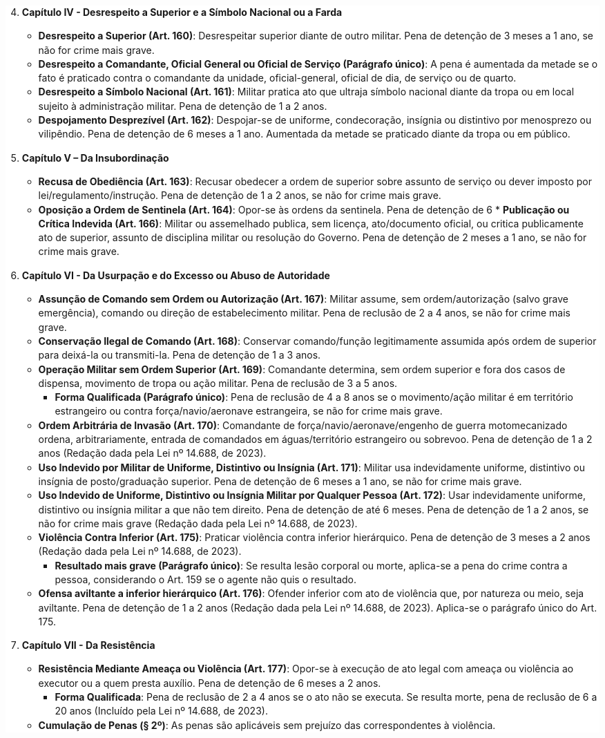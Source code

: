 4.  **Capítulo IV - Desrespeito a Superior e a Símbolo Nacional ou a Farda**
    *   **Desrespeito a Superior (Art. 160)**: Desrespeitar superior diante de outro militar. Pena de detenção de 3 meses a 1 ano, se não for crime mais grave.
    *   **Desrespeito a Comandante, Oficial General ou Oficial de Serviço (Parágrafo único)**: A pena é aumentada da metade se o fato é praticado contra o comandante da unidade, oficial-general, oficial de dia, de serviço ou de quarto.
    *   **Desrespeito a Símbolo Nacional (Art. 161)**: Militar pratica ato que ultraja símbolo nacional diante da tropa ou em local sujeito à administração militar. Pena de detenção de 1 a 2 anos.
    *   **Despojamento Desprezível (Art. 162)**: Despojar-se de uniforme, condecoração, insígnia ou distintivo por menosprezo ou vilipêndio. Pena de detenção de 6 meses a 1 ano. Aumentada da metade se praticado diante da tropa ou em público.

5.  **Capítulo V – Da Insubordinação**
    *   **Recusa de Obediência (Art. 163)**: Recusar obedecer a ordem de superior sobre assunto de serviço ou dever imposto por lei/regulamento/instrução. Pena de detenção de 1 a 2 anos, se não for crime mais grave.
    *   **Oposição a Ordem de Sentinela (Art. 164)**: Opor-se às ordens da sentinela. Pena de detenção de 6    *   **Publicação ou Crítica Indevida (Art. 166)**: Militar ou assemelhado publica, sem licença, ato/documento oficial, ou critica publicamente ato de superior, assunto de disciplina militar ou resolução do Governo. Pena de detenção de 2 meses a 1 ano, se não for crime mais grave.

6.  **Capítulo VI - Da Usurpação e do Excesso ou Abuso de Autoridade**
    *   **Assunção de Comando sem Ordem ou Autorização (Art. 167)**: Militar assume, sem ordem/autorização (salvo grave emergência), comando ou direção de estabelecimento militar. Pena de reclusão de 2 a 4 anos, se não for crime mais grave.
    *   **Conservação Ilegal de Comando (Art. 168)**: Conservar comando/função legitimamente assumida após ordem de superior para deixá-la ou transmiti-la. Pena de detenção de 1 a 3 anos.
    *   **Operação Militar sem Ordem Superior (Art. 169)**: Comandante determina, sem ordem superior e fora dos casos de dispensa, movimento de tropa ou ação militar. Pena de reclusão de 3 a 5 anos.
        *   **Forma Qualificada (Parágrafo único)**: Pena de reclusão de 4 a 8 anos se o movimento/ação militar é em território estrangeiro ou contra força/navio/aeronave estrangeira, se não for crime mais grave.
    *   **Ordem Arbitrária de Invasão (Art. 170)**: Comandante de força/navio/aeronave/engenho de guerra motomecanizado ordena, arbitrariamente, entrada de comandados em águas/território estrangeiro ou sobrevoo. Pena de detenção de 1 a 2 anos (Redação dada pela Lei nº 14.688, de 2023).
    *   **Uso Indevido por Militar de Uniforme, Distintivo ou Insígnia (Art. 171)**: Militar usa indevidamente uniforme, distintivo ou insígnia de posto/graduação superior. Pena de detenção de 6 meses a 1 ano, se não for crime mais grave.
    *   **Uso Indevido de Uniforme, Distintivo ou Insígnia Militar por Qualquer Pessoa (Art. 172)**: Usar indevidamente uniforme, distintivo ou insígnia militar a que não tem direito. Pena de detenção de até 6 meses. Pena de detenção de 1 a 2 anos, se não for crime mais grave (Redação dada pela Lei nº 14.688, de 2023).
    *   **Violência Contra Inferior (Art. 175)**: Praticar violência contra inferior hierárquico. Pena de detenção de 3 meses a 2 anos (Redação dada pela Lei nº 14.688, de 2023).
        *   **Resultado mais grave (Parágrafo único)**: Se resulta lesão corporal ou morte, aplica-se a pena do crime contra a pessoa, considerando o Art. 159 se o agente não quis o resultado.
    *   **Ofensa aviltante a inferior hierárquico (Art. 176)**: Ofender inferior com ato de violência que, por natureza ou meio, seja aviltante. Pena de detenção de 1 a 2 anos (Redação dada pela Lei nº 14.688, de 2023). Aplica-se o parágrafo único do Art. 175.

7.  **Capítulo VII - Da Resistência**
    *   **Resistência Mediante Ameaça ou Violência (Art. 177)**: Opor-se à execução de ato legal com ameaça ou violência ao executor ou a quem presta auxílio. Pena de detenção de 6 meses a 2 anos.
        *   **Forma Qualificada**: Pena de reclusão de 2 a 4 anos se o ato não se executa. Se resulta morte, pena de reclusão de 6 a 20 anos (Incluído pela Lei nº 14.688, de 2023).
    *   **Cumulação de Penas (§ 2º)**: As penas são aplicáveis sem prejuízo das correspondentes à violência.
